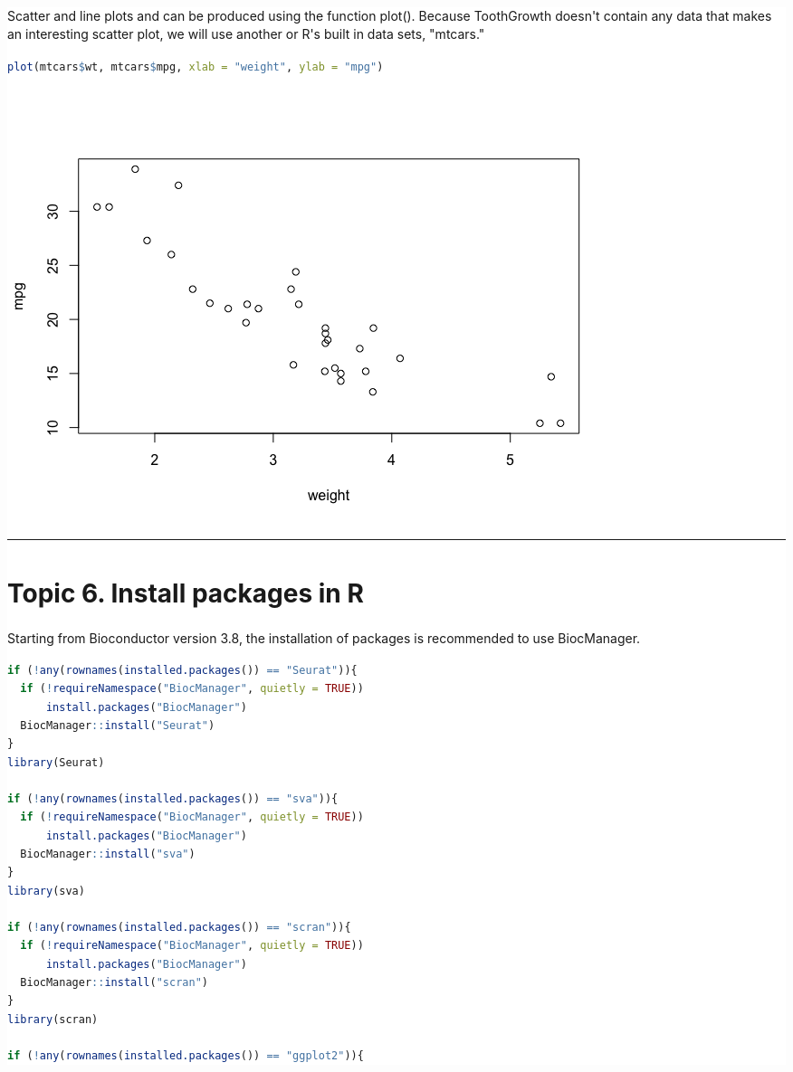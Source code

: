 Scatter and line plots and can be produced using the function plot(). Because ToothGrowth doesn't contain any data that makes an interesting scatter plot, we will use another or R's built in data sets, "mtcars."


```r
plot(mtcars$wt, mtcars$mpg, xlab = "weight", ylab = "mpg")
```

![](Intro2R_mm_files/figure-html/scatter-1.png)

---

Topic 6. Install packages in R
====================================================

Starting from Bioconductor version 3.8, the installation of packages is recommended to use BiocManager.


```r
if (!any(rownames(installed.packages()) == "Seurat")){
  if (!requireNamespace("BiocManager", quietly = TRUE))
      install.packages("BiocManager")
  BiocManager::install("Seurat")
}
library(Seurat)

if (!any(rownames(installed.packages()) == "sva")){
  if (!requireNamespace("BiocManager", quietly = TRUE))
      install.packages("BiocManager")
  BiocManager::install("sva")
}
library(sva)

if (!any(rownames(installed.packages()) == "scran")){
  if (!requireNamespace("BiocManager", quietly = TRUE))
      install.packages("BiocManager")
  BiocManager::install("scran")
}
library(scran)

if (!any(rownames(installed.packages()) == "ggplot2")){
```